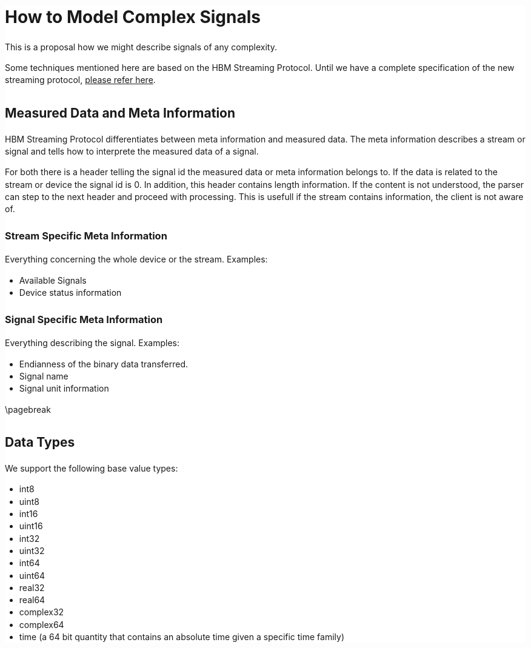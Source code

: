 # How to Model Complex Signals

This is a proposal how we might describe signals of any complexity.

Some techniques mentioned here are based on the HBM Streaming Protocol. 
Until we have a complete specification of the new streaming protocol,
[please refer here](https://github.com/HBM/streaming-spec/blob/master/streaming.md).

## Measured Data and Meta Information

HBM Streaming Protocol differentiates between meta information and measured data.
The meta information describes a stream or signal and tells how to interprete the measured data of a signal.

For both there is a header telling the signal id the measured data or meta information belongs to. If the data is related to the stream or device the signal id is 0.
In addition, this header contains length information. If the content is not understood, 
the parser can step to the next header and proceed with processing. This is usefull if the stream contains information, the client is not aware of.

### Stream Specific Meta Information

Everything concerning the whole device or the stream. Examples:

* Available Signals
* Device status information

### Signal Specific Meta Information

Everything describing the signal. Examples:

* Endianness of the binary data transferred.
* Signal name
* Signal unit information


\pagebreak

## Data Types

We support the following base value types:
* int8
* uint8
* int16
* uint16
* int32 
* uint32
* int64
* uint64
* real32
* real64
* complex32
* complex64
* time (a 64 bit quantity that contains an absolute time given a specific time family)
